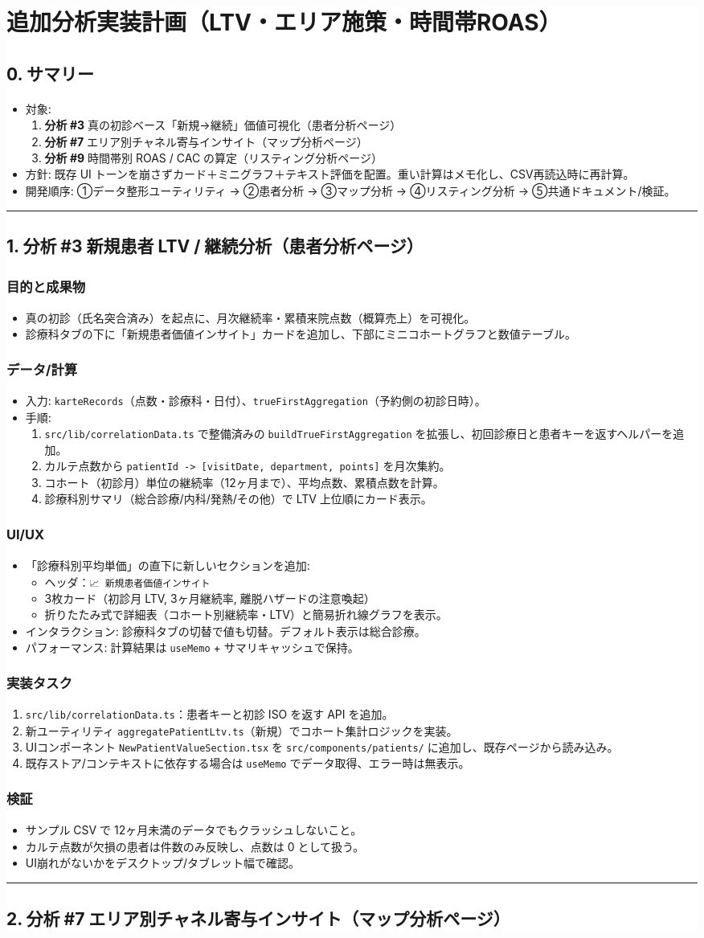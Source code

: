 # 追加分析実装計画（LTV・エリア施策・時間帯ROAS）

## 0. サマリー
- 対象:  
  1. **分析 #3** 真の初診ベース「新規→継続」価値可視化（患者分析ページ）  
  2. **分析 #7** エリア別チャネル寄与インサイト（マップ分析ページ）  
  3. **分析 #9** 時間帯別 ROAS / CAC の算定（リスティング分析ページ）
- 方針: 既存 UI トーンを崩さずカード＋ミニグラフ＋テキスト評価を配置。重い計算はメモ化し、CSV再読込時に再計算。
- 開発順序: ①データ整形ユーティリティ → ②患者分析 → ③マップ分析 → ④リスティング分析 → ⑤共通ドキュメント/検証。

---

## 1. 分析 #3 新規患者 LTV / 継続分析（患者分析ページ）

### 目的と成果物
- 真の初診（氏名突合済み）を起点に、月次継続率・累積来院点数（概算売上）を可視化。
- 診療科タブの下に「新規患者価値インサイト」カードを追加し、下部にミニコホートグラフと数値テーブル。

### データ/計算
- 入力: `karteRecords`（点数・診療科・日付）、`trueFirstAggregation`（予約側の初診日時）。
- 手順:
  1. `src/lib/correlationData.ts` で整備済みの `buildTrueFirstAggregation` を拡張し、初回診療日と患者キーを返すヘルパーを追加。
  2. カルテ点数から `patientId -> [visitDate, department, points]` を月次集約。
  3. コホート（初診月）単位の継続率（12ヶ月まで）、平均点数、累積点数を計算。
  4. 診療科別サマリ（総合診療/内科/発熱/その他）で LTV 上位順にカード表示。

### UI/UX
- 「診療科別平均単価」の直下に新しいセクションを追加:  
  - ヘッダ：`📈 新規患者価値インサイト`  
  - 3枚カード（初診月 LTV, 3ヶ月継続率, 離脱ハザードの注意喚起）
  - 折りたたみ式で詳細表（コホート別継続率・LTV）と簡易折れ線グラフを表示。
- インタラクション: 診療科タブの切替で値も切替。デフォルト表示は総合診療。
- パフォーマンス: 計算結果は `useMemo` + サマリキャッシュで保持。

### 実装タスク
1. `src/lib/correlationData.ts`：患者キーと初診 ISO を返す API を追加。
2. 新ユーティリティ `aggregatePatientLtv.ts`（新規）でコホート集計ロジックを実装。
3. UIコンポーネント `NewPatientValueSection.tsx` を `src/components/patients/` に追加し、既存ページから読み込み。
4. 既存ストア/コンテキストに依存する場合は `useMemo` でデータ取得、エラー時は無表示。

### 検証
- サンプル CSV で 12ヶ月未満のデータでもクラッシュしないこと。
- カルテ点数が欠損の患者は件数のみ反映し、点数は 0 として扱う。
- UI崩れがないかをデスクトップ/タブレット幅で確認。

---

## 2. 分析 #7 エリア別チャネル寄与インサイト（マップ分析ページ）
